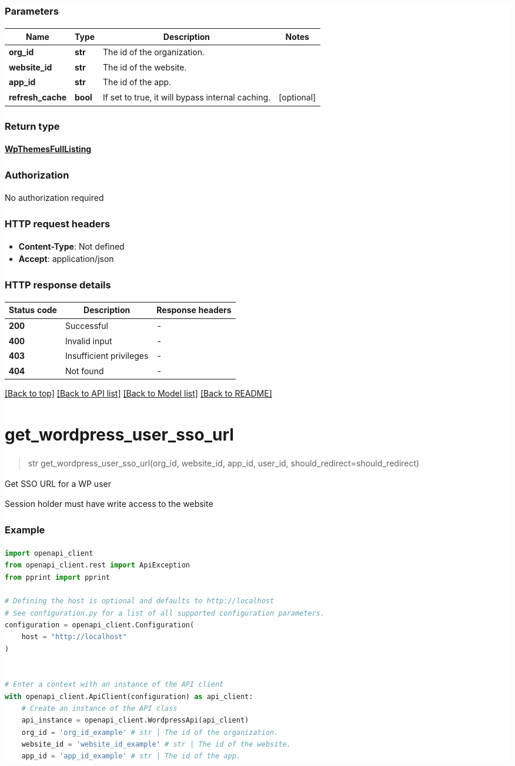 

### Parameters


Name | Type | Description  | Notes
------------- | ------------- | ------------- | -------------
 **org_id** | **str**| The id of the organization. | 
 **website_id** | **str**| The id of the website. | 
 **app_id** | **str**| The id of the app. | 
 **refresh_cache** | **bool**| If set to true, it will bypass internal caching. | [optional] 

### Return type

[**WpThemesFullListing**](WpThemesFullListing.md)

### Authorization

No authorization required

### HTTP request headers

 - **Content-Type**: Not defined
 - **Accept**: application/json

### HTTP response details

| Status code | Description | Response headers |
|-------------|-------------|------------------|
**200** | Successful |  -  |
**400** | Invalid input |  -  |
**403** | Insufficient privileges |  -  |
**404** | Not found |  -  |

[[Back to top]](#) [[Back to API list]](../README.md#documentation-for-api-endpoints) [[Back to Model list]](../README.md#documentation-for-models) [[Back to README]](../README.md)

# **get_wordpress_user_sso_url**
> str get_wordpress_user_sso_url(org_id, website_id, app_id, user_id, should_redirect=should_redirect)

Get SSO URL for a WP user

Session holder must have write access to the website

### Example


```python
import openapi_client
from openapi_client.rest import ApiException
from pprint import pprint

# Defining the host is optional and defaults to http://localhost
# See configuration.py for a list of all supported configuration parameters.
configuration = openapi_client.Configuration(
    host = "http://localhost"
)


# Enter a context with an instance of the API client
with openapi_client.ApiClient(configuration) as api_client:
    # Create an instance of the API class
    api_instance = openapi_client.WordpressApi(api_client)
    org_id = 'org_id_example' # str | The id of the organization.
    website_id = 'website_id_example' # str | The id of the website.
    app_id = 'app_id_example' # str | The id of the app.
```